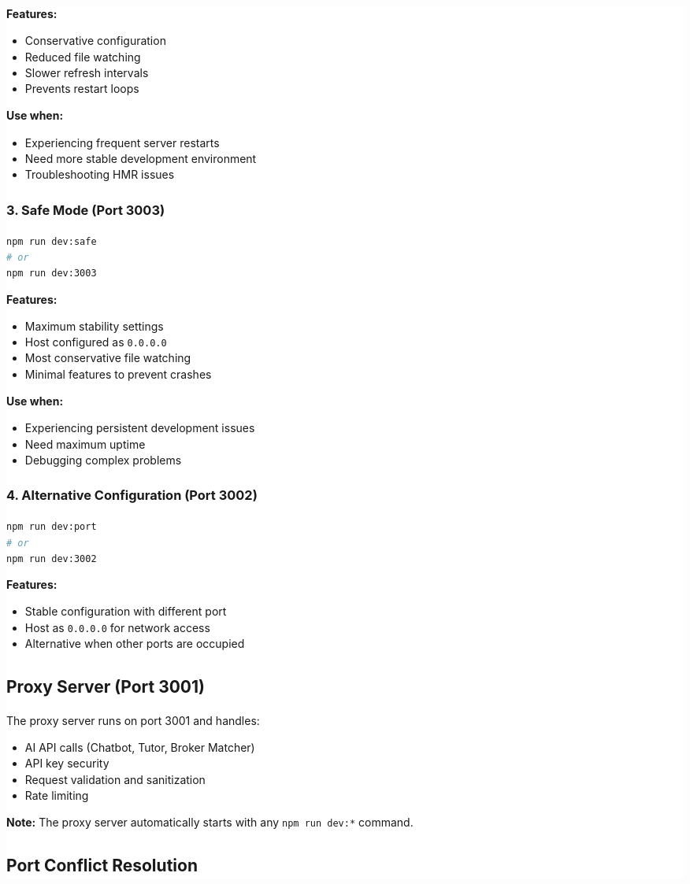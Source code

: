 **Features:**
- Conservative configuration
- Reduced file watching
- Slower refresh intervals
- Prevents restart loops

**Use when:**
- Experiencing frequent server restarts
- Need more stable development environment
- Troubleshooting HMR issues

### 3. Safe Mode (Port 3003)
```bash
npm run dev:safe
# or
npm run dev:3003
```

**Features:**
- Maximum stability settings
- Host configured as `0.0.0.0`
- Most conservative file watching
- Minimal features to prevent crashes

**Use when:**
- Experiencing persistent development issues
- Need maximum uptime
- Debugging complex problems

### 4. Alternative Configuration (Port 3002)
```bash
npm run dev:port
# or
npm run dev:3002
```

**Features:**
- Stable configuration with different port
- Host as `0.0.0.0` for network access
- Alternative when other ports are occupied

## Proxy Server (Port 3001)

The proxy server runs on port 3001 and handles:
- AI API calls (Chatbot, Tutor, Broker Matcher)
- API key security
- Request validation and sanitization
- Rate limiting

**Note:** The proxy server automatically starts with any `npm run dev:*` command.

## Port Conflict Resolution
